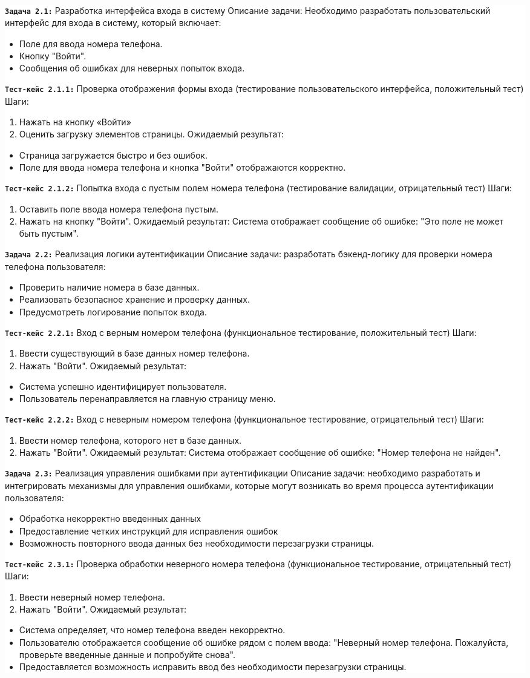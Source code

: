 **`Задача 2.1:`** Разработка интерфейса входа в систему
Описание задачи: Необходимо разработать пользовательский интерфейс для входа в систему, который включает: 
- Поле для ввода номера телефона.
- Кнопку "Войти".
- Сообщения об ошибках для неверных попыток входа.

**`Тест-кейс 2.1.1:`** Проверка отображения формы входа (тестирование пользовательского интерфейса, положительный тест)
Шаги:
1. Нажать на кнопку «Войти»
2. Оценить загрузку элементов страницы.
Ожидаемый результат:
- Страница загружается быстро и без ошибок.
- Поле для ввода номера телефона и кнопка "Войти" отображаются корректно.

**`Тест-кейс 2.1.2:`** Попытка входа с пустым полем номера телефона (тестирование валидации, отрицательный тест)
Шаги:
1. Оставить поле ввода номера телефона пустым.
2. Нажать на кнопку "Войти".
Ожидаемый результат: Система отображает сообщение об ошибке: "Это поле не может быть пустым".

**`Задача 2.2:`** Реализация логики аутентификации
Описание задачи: разработать бэкенд-логику для проверки номера телефона пользователя:
- Проверить наличие номера в базе данных.
- Реализовать безопасное хранение и проверку данных.
- Предусмотреть логирование попыток входа.

**`Тест-кейс 2.2.1:`** Вход с верным номером телефона (функциональное тестирование, положительный тест)
Шаги:
1. Ввести существующий в базе данных номер телефона.
2. Нажать "Войти".
Ожидаемый результат:
- Система успешно идентифицирует пользователя.
- Пользователь перенаправляется на главную страницу меню.

**`Тест-кейс 2.2.2:`** Вход с неверным номером телефона (функциональное тестирование, отрицательный тест)
Шаги:
1. Ввести номер телефона, которого нет в базе данных.
2. Нажать "Войти".
Ожидаемый результат: Система отображает сообщение об ошибке: "Номер телефона не найден".

**`Задача 2.3:`** Реализация управления ошибками при аутентификации
Описание задачи: необходимо разработать и интегрировать механизмы для управления ошибками, которые могут возникать во время процесса аутентификации пользователя:
- Обработка некорректно введенных данных 
- Предоставление четких инструкций для исправления ошибок
- Возможность повторного ввода данных без необходимости перезагрузки страницы.

**`Тест-кейс 2.3.1:`** Проверка обработки неверного номера телефона (функциональное тестирование, отрицательный тест)
Шаги:
1. Ввести неверный номер телефона.
2. Нажать "Войти".
Ожидаемый результат:
- Система определяет, что номер телефона введен некорректно.
- Пользователю отображается сообщение об ошибке рядом с полем ввода: "Неверный номер телефона. Пожалуйста, проверьте введенные данные и попробуйте снова".
- Предоставляется возможность исправить ввод без необходимости перезагрузки страницы.
